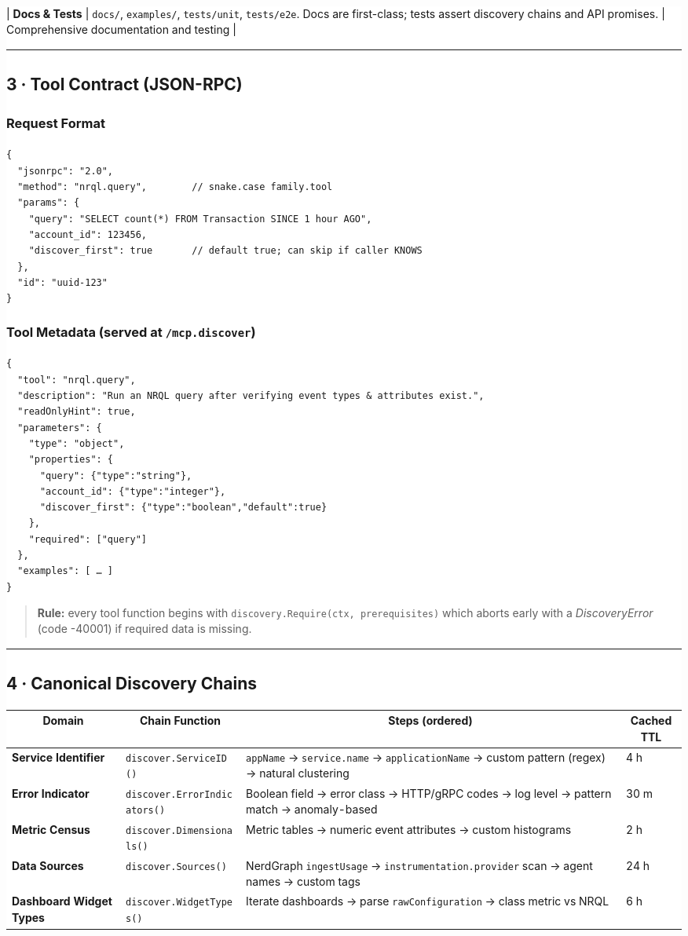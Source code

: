 | **Docs & Tests**            | `docs/`, `examples/`, `tests/unit`, `tests/e2e`. Docs are first-class; tests assert discovery chains and API promises.                                     | Comprehensive documentation and testing                                                                                                                                                                                                                                                                         |

---

## 3 · Tool Contract (JSON-RPC)

### Request Format

```jsonc
{
  "jsonrpc": "2.0",
  "method": "nrql.query",        // snake.case family.tool
  "params": {
    "query": "SELECT count(*) FROM Transaction SINCE 1 hour AGO",
    "account_id": 123456,
    "discover_first": true       // default true; can skip if caller KNOWS
  },
  "id": "uuid-123"
}
```

### Tool Metadata (served at `/mcp.discover`)

```jsonc
{
  "tool": "nrql.query",
  "description": "Run an NRQL query after verifying event types & attributes exist.",
  "readOnlyHint": true,
  "parameters": {
    "type": "object",
    "properties": {
      "query": {"type":"string"},
      "account_id": {"type":"integer"},
      "discover_first": {"type":"boolean","default":true}
    },
    "required": ["query"]
  },
  "examples": [ … ]
}
```

> **Rule:** every tool function begins with `discovery.Require(ctx, prerequisites)` which aborts early with a *DiscoveryError* (code -40001) if required data is missing.

---

## 4 · Canonical Discovery Chains

| Domain                     | Chain Function               | Steps (ordered)                                                                              | Cached TTL |
| -------------------------- | ---------------------------- | -------------------------------------------------------------------------------------------- | ---------- |
| **Service Identifier**     | `discover.ServiceID()`       | `appName` → `service.name` → `applicationName` → custom pattern (regex) → natural clustering | 4 h        |
| **Error Indicator**        | `discover.ErrorIndicators()` | Boolean field → error class → HTTP/gRPC codes → log level → pattern match → anomaly-based    | 30 m       |
| **Metric Census**          | `discover.Dimensionals()`    | Metric tables → numeric event attributes → custom histograms                                 | 2 h        |
| **Data Sources**           | `discover.Sources()`         | NerdGraph `ingestUsage` → `instrumentation.provider` scan → agent names → custom tags        | 24 h       |
| **Dashboard Widget Types** | `discover.WidgetTypes()`     | Iterate dashboards → parse `rawConfiguration` → class metric vs NRQL                         | 6 h        |
